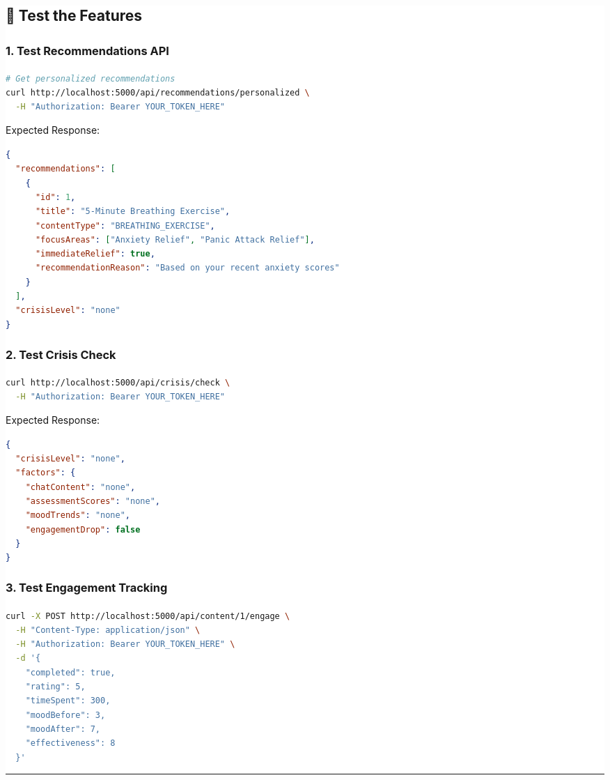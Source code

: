 ## 🧪 Test the Features

### **1. Test Recommendations API**

```bash
# Get personalized recommendations
curl http://localhost:5000/api/recommendations/personalized \
  -H "Authorization: Bearer YOUR_TOKEN_HERE"
```

Expected Response:
```json
{
  "recommendations": [
    {
      "id": 1,
      "title": "5-Minute Breathing Exercise",
      "contentType": "BREATHING_EXERCISE",
      "focusAreas": ["Anxiety Relief", "Panic Attack Relief"],
      "immediateRelief": true,
      "recommendationReason": "Based on your recent anxiety scores"
    }
  ],
  "crisisLevel": "none"
}
```

### **2. Test Crisis Check**

```bash
curl http://localhost:5000/api/crisis/check \
  -H "Authorization: Bearer YOUR_TOKEN_HERE"
```

Expected Response:
```json
{
  "crisisLevel": "none",
  "factors": {
    "chatContent": "none",
    "assessmentScores": "none",
    "moodTrends": "none",
    "engagementDrop": false
  }
}
```

### **3. Test Engagement Tracking**

```bash
curl -X POST http://localhost:5000/api/content/1/engage \
  -H "Content-Type: application/json" \
  -H "Authorization: Bearer YOUR_TOKEN_HERE" \
  -d '{
    "completed": true,
    "rating": 5,
    "timeSpent": 300,
    "moodBefore": 3,
    "moodAfter": 7,
    "effectiveness": 8
  }'
```

---